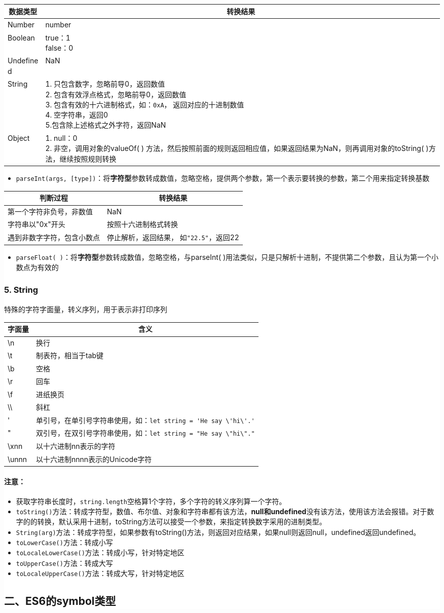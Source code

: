  数据类型 | 转换结果
 ----|----
 Number|number
 Boolean|true：1<br>false：0
 Undefined|NaN
 String|1. 只包含数字，忽略前导0，返回数值<br> 2. 包含有效浮点格式，忽略前导0，返回数值<br>3. 包含有效的十六进制格式，如：`0xA`， 返回对应的十进制数值<br>4. 空字符串，返回0<br>5.包含除上述格式之外字符，返回NaN
 Object|1. null：0<br>2. 非空，调用对象的valueOf( ) 方法，然后按照前面的规则返回相应值，如果返回结果为NaN，则再调用对象的toString( )方法，继续按照规则转换


 * `parseInt(args, [type])`：将**字符型**参数转成数值，忽略空格，提供两个参数，第一个表示要转换的参数，第二个用来指定转换基数

判断过程 | 转换结果
 ----|----
 第一个字符非负号，非数值|NaN
 字符串以"0x"开头|按照十六进制格式转换
 遇到非数字字符，包含小数点|停止解析，返回结果， 如`"22.5"`，返回22


* `parseFloat( )`：将**字符型**参数转成数值，忽略空格，与parseInt(
   )用法类似，只是只解析十进制，不提供第二个参数，且认为第一个小数点为有效的

### 5. String

特殊的字符字面量，转义序列，用于表示非打印序列

字面量 | 含义
----|----
\n|换行
\t|制表符，相当于tab键
\b|空格
\r|回车
\f|进纸换页
\\\\ |斜杠
\'|单引号，在单引号字符串使用，如：`let string = 'He say \'hi\'.'`
\"|双引号，在双引号字符串使用，如：`let string = "He say \"hi\"."`
\xnn|以十六进制nn表示的字符
\unnn|以十六进制nnnn表示的Unicode字符

#### 注意：

* 获取字符串长度时，`string.length`空格算1个字符，多个字符的转义序列算一个字符。
* `toString()`方法：转成字符型，数值、布尔值、对象和字符串都有该方法，**null和undefined**没有该方法，使用该方法会报错。对于数字的的转换，默认采用十进制，toString方法可以接受一个参数，来指定转换数字采用的进制类型。
* `String(arg)`方法：转成字符型，如果参数有toString()方法，则返回对应结果，如果null则返回null，undefined返回undefined。
* `toLowerCase()`方法：转成小写
* `toLocaleLowerCase()`方法：转成小写，针对特定地区
* `toUpperCase()`方法：转成大写
* `toLocaleUpperCase()`方法：转成大写，针对特定地区

## 二、ES6的symbol类型


